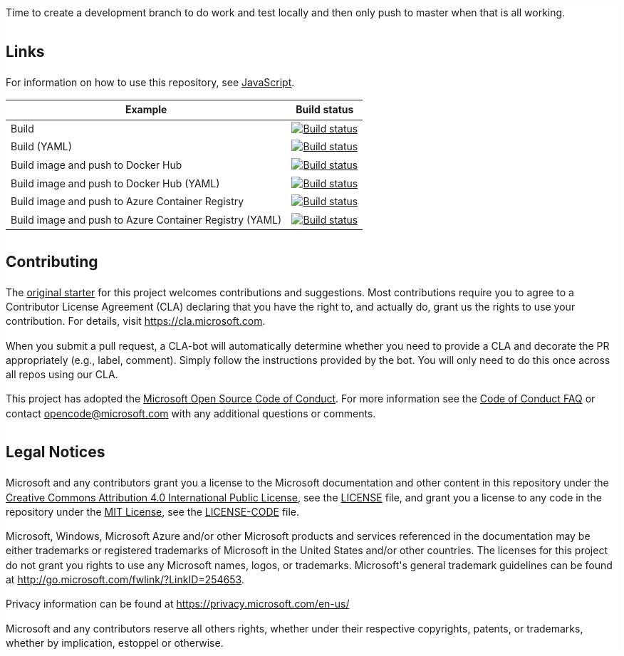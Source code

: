 Time to create a development branch to do work and test locally and then only push to master when that is all working.


## Links
For information on how to use this repository, see [JavaScript](https://docs.microsoft.com/azure/devops/pipelines/languages/javascript).

| Example | Build status |
|---------|--------------|
| Build | [![Build status](https://dev.azure.com/pipelines-docs/docs/_apis/build/status/javascript/nodejs)](https://dev.azure.com/pipelines-docs/docs/_build/latest?definitionId=7) |
| Build (YAML) | [![Build status](https://dev.azure.com/pipelines-docs/docs/_apis/build/status/javascript/nodejs-yaml)](https://dev.azure.com/pipelines-docs/docs/_build/latest?definitionId=8) |
| Build image and push to Docker Hub | [![Build status](https://dev.azure.com/pipelines-docs/docs/_apis/build/status/javascript/nodejs-dockerhub)](https://dev.azure.com/pipelines-docs/docs/_build/latest?definitionId=9) |
| Build image and push to Docker Hub (YAML) | [![Build status](https://dev.azure.com/pipelines-docs/docs/_apis/build/status/javascript/nodejs-dockerhub-yaml)](https://dev.azure.com/pipelines-docs/docs/_build/latest?definitionId=10) |
| Build image and push to Azure Container Registry | [![Build status](https://dev.azure.com/pipelines-docs/docs/_apis/build/status/javascript/nodejs-acr)](https://dev.azure.com/pipelines-docs/docs/_build/latest?definitionId=11) |
| Build image and push to Azure Container Registry (YAML) | [![Build status](https://dev.azure.com/pipelines-docs/docs/_apis/build/status/javascript/nodejs-acr-yaml)](https://dev.azure.com/pipelines-docs/docs/_build/latest?definitionId=12) |

## Contributing

The [original starter](https://github.com/MicrosoftDocs/pipelines-javascript) for this project welcomes contributions and suggestions.  Most contributions require you to agree to a
Contributor License Agreement (CLA) declaring that you have the right to, and actually do, grant us
the rights to use your contribution. For details, visit https://cla.microsoft.com.

When you submit a pull request, a CLA-bot will automatically determine whether you need to provide
a CLA and decorate the PR appropriately (e.g., label, comment). Simply follow the instructions
provided by the bot. You will only need to do this once across all repos using our CLA.

This project has adopted the [Microsoft Open Source Code of Conduct](https://opensource.microsoft.com/codeofconduct/).
For more information see the [Code of Conduct FAQ](https://opensource.microsoft.com/codeofconduct/faq/) or
contact [opencode@microsoft.com](mailto:opencode@microsoft.com) with any additional questions or comments.

## Legal Notices

Microsoft and any contributors grant you a license to the Microsoft documentation and other content
in this repository under the [Creative Commons Attribution 4.0 International Public License](https://creativecommons.org/licenses/by/4.0/legalcode),
see the [LICENSE](LICENSE) file, and grant you a license to any code in the repository under the [MIT License](https://opensource.org/licenses/MIT), see the
[LICENSE-CODE](LICENSE-CODE) file.

Microsoft, Windows, Microsoft Azure and/or other Microsoft products and services referenced in the documentation
may be either trademarks or registered trademarks of Microsoft in the United States and/or other countries.
The licenses for this project do not grant you rights to use any Microsoft names, logos, or trademarks.
Microsoft's general trademark guidelines can be found at http://go.microsoft.com/fwlink/?LinkID=254653.

Privacy information can be found at https://privacy.microsoft.com/en-us/

Microsoft and any contributors reserve all others rights, whether under their respective copyrights, patents,
or trademarks, whether by implication, estoppel or otherwise.
